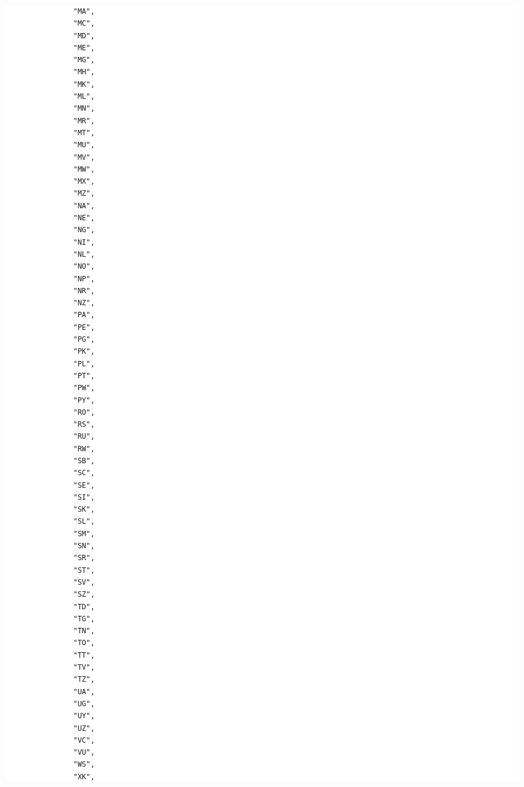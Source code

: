 					"MA",
					"MC",
					"MD",
					"ME",
					"MG",
					"MH",
					"MK",
					"ML",
					"MN",
					"MR",
					"MT",
					"MU",
					"MV",
					"MW",
					"MX",
					"MZ",
					"NA",
					"NE",
					"NG",
					"NI",
					"NL",
					"NO",
					"NP",
					"NR",
					"NZ",
					"PA",
					"PE",
					"PG",
					"PK",
					"PL",
					"PT",
					"PW",
					"PY",
					"RO",
					"RS",
					"RU",
					"RW",
					"SB",
					"SC",
					"SE",
					"SI",
					"SK",
					"SL",
					"SM",
					"SN",
					"SR",
					"ST",
					"SV",
					"SZ",
					"TD",
					"TG",
					"TN",
					"TO",
					"TT",
					"TV",
					"TZ",
					"UA",
					"UG",
					"UY",
					"UZ",
					"VC",
					"VU",
					"WS",
					"XK",